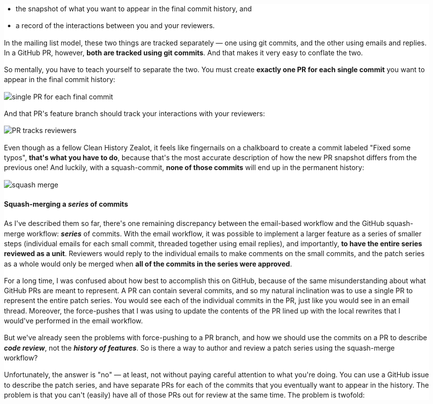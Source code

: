   - the snapshot of what you want to appear in the final commit history, and

  - a record of the interactions between you and your reviewers.

In the mailing list model, these two things are tracked separately — one using
git commits, and the other using emails and replies.  In a GitHub PR, however,
**both are tracked using git commits**.  And that makes it very easy to conflate
the two.

So mentally, you have to teach yourself to separate the two.  You must create
**exactly one PR for each single commit** you want to appear in the final commit
history:

<img class=figure src=/git/workflows/figure-5.png alt="single PR for each final commit">

And that PR's feature branch should track your interactions with your reviewers:

<img class=figure src=/git/workflows/figure-6.png alt="PR tracks reviewers">

Even though as a fellow Clean History Zealot, it feels like fingernails on a
chalkboard to create a commit labeled "Fixed some typos", **that's what you have
to do**, because that's the most accurate description of how the new PR snapshot
differs from the previous one!  And luckily, with a squash-commit, **none of
those commits** will end up in the permanent history:

<img class=figure src=/git/workflows/figure-7.png alt="squash merge">

#### Squash-merging a *series* of commits

As I've described them so far, there's one remaining discrepancy between the
email-based workflow and the GitHub squash-merge workflow: **_series_** of
commits.  With the email workflow, it was possible to implement a larger feature
as a series of smaller steps (individual emails for each small commit, threaded
together using email replies), and importantly, **to have the entire series
reviewed as a unit**.  Reviewers would reply to the individual emails to make
comments on the small commits, and the patch series as a whole would only be
merged when **all of the commits in the series were approved**.

For a long time, I was confused about how best to accomplish this on GitHub,
because of the same misunderstanding about what GitHub PRs are meant to
represent.  A PR can contain several commits, and so my natural inclination was
to use a single PR to represent the entire patch series.  You would see each of
the individual commits in the PR, just like you would see in an email thread.
Moreover, the force-pushes that I was using to update the contents of the PR
lined up with the local rewrites that I would've performed in the email
workflow.

But we've already seen the problems with force-pushing to a PR branch, and how
we should use the commits on a PR to describe **_code review_**, not the
**_history of features_**.  So is there a way to author and review a patch
series using the squash-merge workflow?

Unfortunately, the answer is "no" — at least, not without paying careful
attention to what you're doing.  You can use a GitHub issue to describe the
patch series, and have separate PRs for each of the commits that you eventually
want to appear in the history.  The problem is that you can't (easily) have all
of those PRs out for review at the same time.  The problem is twofold:
